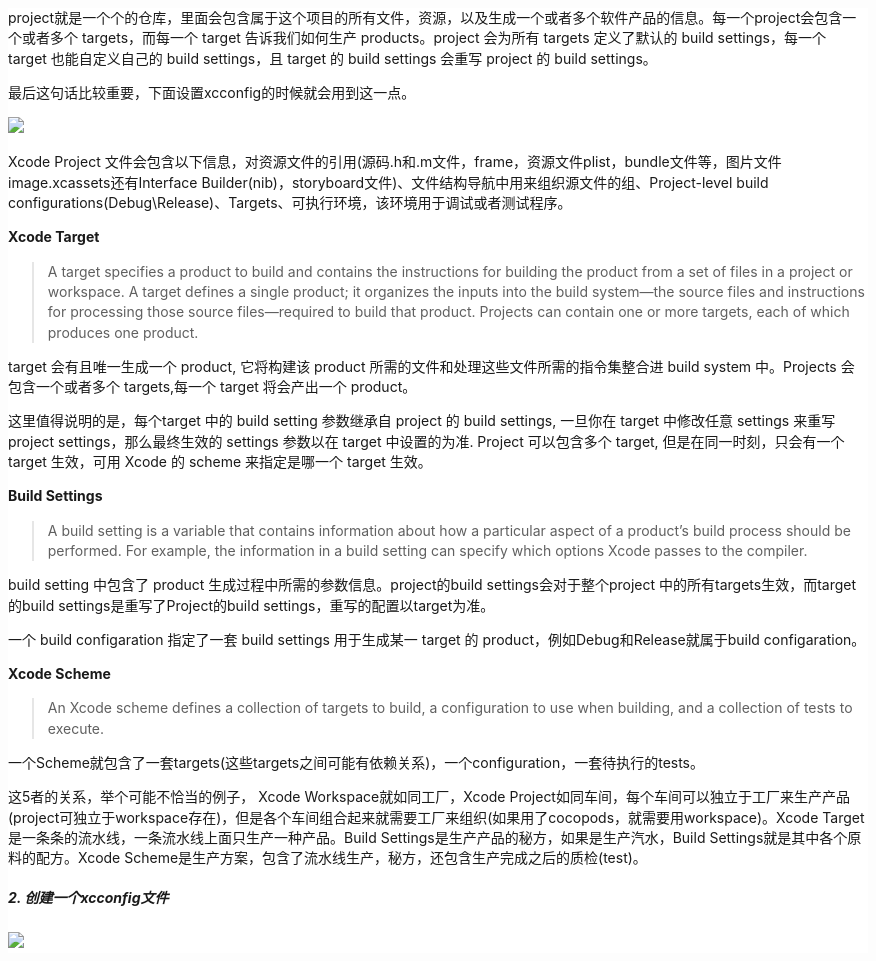 project就是一个个的仓库，里面会包含属于这个项目的所有文件，资源，以及生成一个或者多个软件产品的信息。每一个project会包含一个或者多个 targets，而每一个 target 告诉我们如何生产 products。project 会为所有 targets 定义了默认的 build settings，每一个 target 也能自定义自己的 build settings，且 target 的 build settings 会重写 project 的 build settings。

最后这句话比较重要，下面设置xcconfig的时候就会用到这一点。


![](https://img.halfrost.com/Blog/ArticleImage/19_21.png)  

Xcode Project 文件会包含以下信息，对资源文件的引用(源码.h和.m文件，frame，资源文件plist，bundle文件等，图片文件image.xcassets还有Interface Builder(nib)，storyboard文件)、文件结构导航中用来组织源文件的组、Project-level build configurations(Debug\\Release)、Targets、可执行环境，该环境用于调试或者测试程序。

**Xcode Target**

>A target specifies a product to build and contains the instructions for building the product from a set of files in a project or workspace. A target defines a single product; it organizes the inputs into the build system—the source files and instructions for processing those source files—required to build that product. Projects can contain one or more targets, each of which produces one product.

target 会有且唯一生成一个 product, 它将构建该 product 所需的文件和处理这些文件所需的指令集整合进 build system 中。Projects 会包含一个或者多个 targets,每一个 target 将会产出一个 product。


这里值得说明的是，每个target 中的 build setting 参数继承自 project 的 build settings, 一旦你在 target 中修改任意 settings 来重写 project settings，那么最终生效的 settings 参数以在 target 中设置的为准. Project 可以包含多个 target, 但是在同一时刻，只会有一个 target 生效，可用 Xcode 的 scheme 来指定是哪一个 target 生效。



**Build Settings**

>A build setting is a variable that contains information about how a particular aspect of a product’s build process should be performed. For example, the information in a build setting can specify which options Xcode passes to the compiler.

build setting 中包含了 product 生成过程中所需的参数信息。project的build settings会对于整个project 中的所有targets生效，而target的build settings是重写了Project的build settings，重写的配置以target为准。

一个 build configaration 指定了一套 build settings 用于生成某一 target 的 product，例如Debug和Release就属于build configaration。


**Xcode Scheme**

>An Xcode scheme defines a collection of targets to build, a configuration to use when building, and a collection of tests to execute.

一个Scheme就包含了一套targets(这些targets之间可能有依赖关系)，一个configuration，一套待执行的tests。

这5者的关系，举个可能不恰当的例子，
Xcode Workspace就如同工厂，Xcode Project如同车间，每个车间可以独立于工厂来生产产品(project可独立于workspace存在)，但是各个车间组合起来就需要工厂来组织(如果用了cocopods，就需要用workspace)。Xcode Target是一条条的流水线，一条流水线上面只生产一种产品。Build Settings是生产产品的秘方，如果是生产汽水，Build Settings就是其中各个原料的配方。Xcode Scheme是生产方案，包含了流水线生产，秘方，还包含生产完成之后的质检(test)。


##### 2. 创建一个xcconfig文件  

![](https://img.halfrost.com/Blog/ArticleImage/19_22.png)  
